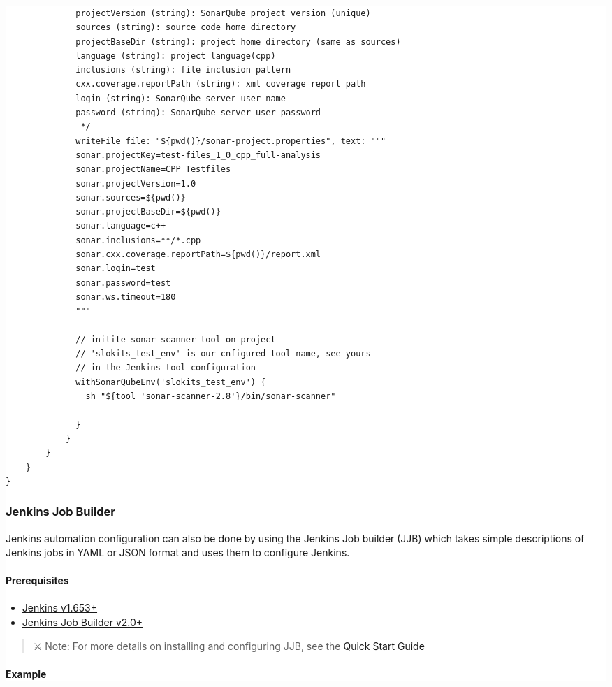```groovey
              projectVersion (string): SonarQube project version (unique)
              sources (string): source code home directory
              projectBaseDir (string): project home directory (same as sources)
              language (string): project language(cpp)
              inclusions (string): file inclusion pattern
              cxx.coverage.reportPath (string): xml coverage report path
              login (string): SonarQube server user name
              password (string): SonarQube server user password
               */
              writeFile file: "${pwd()}/sonar-project.properties", text: """
              sonar.projectKey=test-files_1_0_cpp_full-analysis
              sonar.projectName=CPP Testfiles
              sonar.projectVersion=1.0
              sonar.sources=${pwd()}
              sonar.projectBaseDir=${pwd()}
              sonar.language=c++
              sonar.inclusions=**/*.cpp
              sonar.cxx.coverage.reportPath=${pwd()}/report.xml
              sonar.login=test
              sonar.password=test
              sonar.ws.timeout=180
              """

              // initite sonar scanner tool on project
              // 'slokits_test_env' is our cnfigured tool name, see yours
              // in the Jenkins tool configuration
              withSonarQubeEnv('slokits_test_env') {
                sh "${tool 'sonar-scanner-2.8'}/bin/sonar-scanner"

              }
            }
        }
    }
}
```

### Jenkins Job Builder

Jenkins automation configuration can also be done by using the Jenkins Job builder (JJB)
which takes simple descriptions of Jenkins jobs in YAML or JSON format and uses them to configure Jenkins.

#### Prerequisites

- [Jenkins v1.653+](https://jenkins.io/)
- [Jenkins Job Builder v2.0+](https://docs.openstack.org/infra/jenkins-job-builder/)

> ⚔ Note: For more details on installing and configuring JJB, see the [Quick Start Guide](https://docs.openstack.org/infra/jenkins-job-builder/)

#### Example
